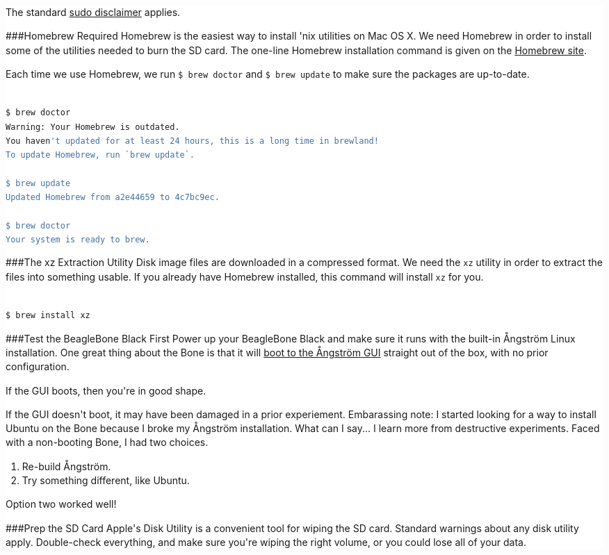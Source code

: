 
The standard [sudo disclaimer](/sudo-disclaimer) applies.

###Homebrew Required
Homebrew is the easiest way to install 'nix utilities on Mac OS X. We need Homebrew in order to install some of the utilities needed to burn the SD card. The one-line Homebrew installation command is given on the  [Homebrew site](http://brew.sh/).

Each time we use Homebrew, we run `$ brew doctor` and `$ brew update` to make sure the packages are up-to-date.

``` bash

$ brew doctor
Warning: Your Homebrew is outdated.
You haven't updated for at least 24 hours, this is a long time in brewland!
To update Homebrew, run `brew update`.

$ brew update
Updated Homebrew from a2e44659 to 4c7bc9ec.

$ brew doctor
Your system is ready to brew.

``` 

###The xz Extraction Utility
Disk image files are downloaded in a compressed format. We need the `xz` utility in order to extract the files into something usable. If you already have Homebrew installed, this command will install `xz` for you.

``` bash

$ brew install xz

``` 

###Test the BeagleBone Black First
Power up your BeagleBone Black and make sure it runs with the built-in Ångström Linux installation. One great thing about the Bone is that it will [boot to the Ångström GUI](/blog/2013/05/22/beaglebone-black-running-ruby-on-rails/) straight out of the box, with no prior configuration.

If the GUI boots, then you're in good shape.

If the GUI doesn't boot, it may have been damaged in a prior experiement. Embarassing note: I started looking for a way to install Ubuntu on the Bone because I broke my Ångström installation. What can I say... I learn more from destructive experiments. Faced with a non-booting Bone, I had two choices.

1. Re-build Ångström.
2. Try something different, like Ubuntu.

Option two worked well!

###Prep the SD Card
Apple's Disk Utility is a convenient tool for wiping the SD card.  Standard warnings about any disk utility apply. Double-check everything, and make sure you're wiping the right volume, or you could lose all of your data.
